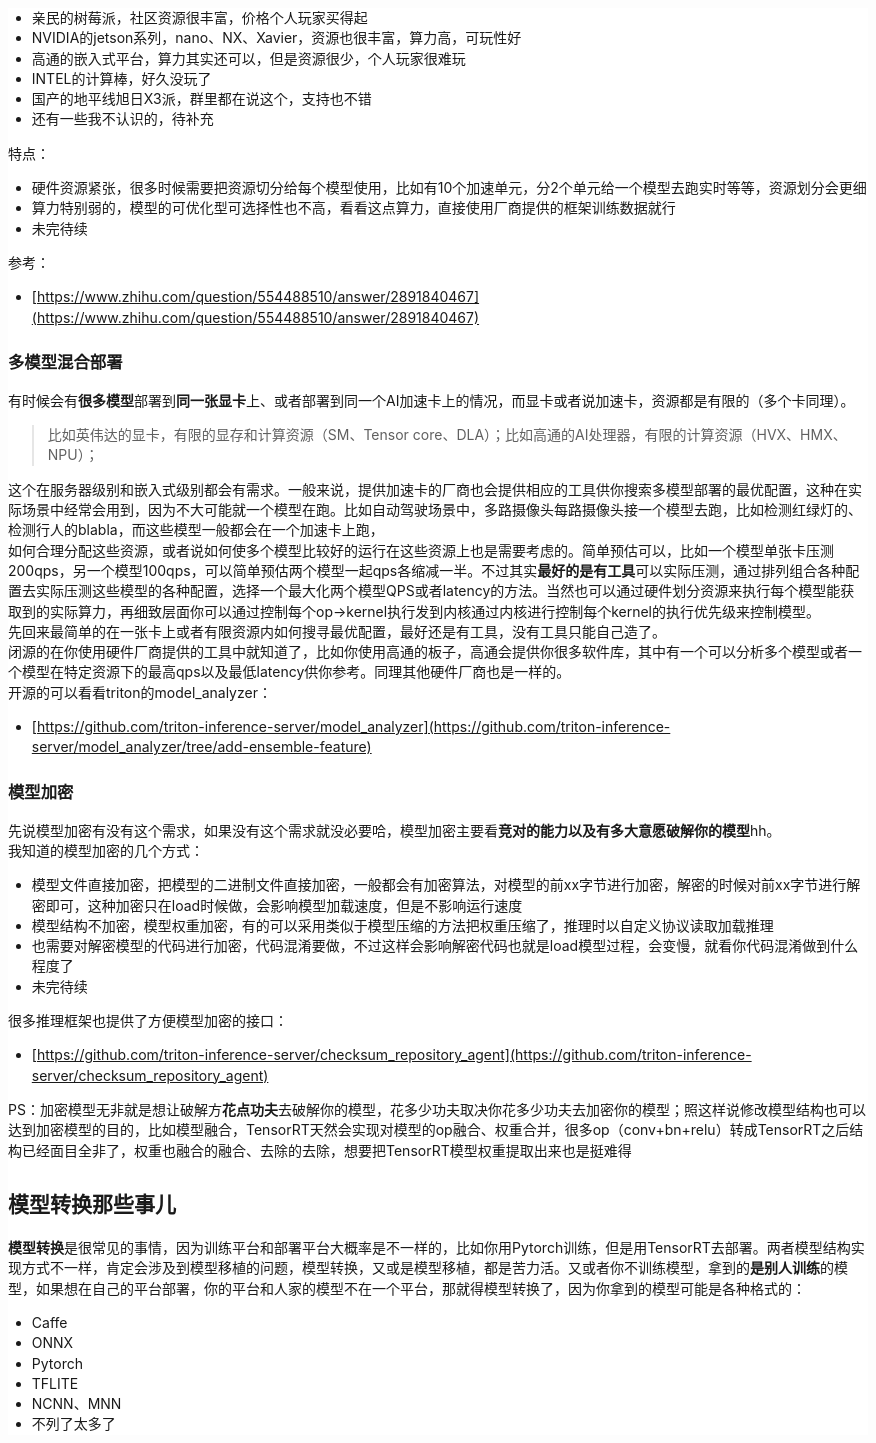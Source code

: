 - 亲民的树莓派，社区资源很丰富，价格个人玩家买得起
- NVIDIA的jetson系列，nano、NX、Xavier，资源也很丰富，算力高，可玩性好
- 高通的嵌入式平台，算力其实还可以，但是资源很少，个人玩家很难玩
- INTEL的计算棒，好久没玩了
- 国产的地平线旭日X3派，群里都在说这个，支持也不错
- 还有一些我不认识的，待补充

特点：

- 硬件资源紧张，很多时候需要把资源切分给每个模型使用，比如有10个加速单元，分2个单元给一个模型去跑实时等等，资源划分会更细
- 算力特别弱的，模型的可优化型可选择性也不高，看看这点算力，直接使用厂商提供的框架训练数据就行
- 未完待续

参考：

- [https://www.zhihu.com/question/554488510/answer/2891840467](https://www.zhihu.com/question/554488510/answer/2891840467)
### 多模型混合部署
有时候会有**很多模型**部署到**同一张显卡**上、或者部署到同一个AI加速卡上的情况，而显卡或者说加速卡，资源都是有限的（多个卡同理）。
> 比如英伟达的显卡，有限的显存和计算资源（SM、Tensor core、DLA）；比如高通的AI处理器，有限的计算资源（HVX、HMX、NPU）；

这个在服务器级别和嵌入式级别都会有需求。一般来说，提供加速卡的厂商也会提供相应的工具供你搜索多模型部署的最优配置，这种在实际场景中经常会用到，因为不大可能就一个模型在跑。比如自动驾驶场景中，多路摄像头每路摄像头接一个模型去跑，比如检测红绿灯的、检测行人的blabla，而这些模型一般都会在一个加速卡上跑，<br />如何合理分配这些资源，或者说如何使多个模型比较好的运行在这些资源上也是需要考虑的。简单预估可以，比如一个模型单张卡压测200qps，另一个模型100qps，可以简单预估两个模型一起qps各缩减一半。不过其实**最好的是有工具**可以实际压测，通过排列组合各种配置去实际压测这些模型的各种配置，选择一个最大化两个模型QPS或者latency的方法。当然也可以通过硬件划分资源来执行每个模型能获取到的实际算力，再细致层面你可以通过控制每个op->kernel执行发到内核通过内核进行控制每个kernel的执行优先级来控制模型。<br />先回来最简单的在一张卡上或者有限资源内如何搜寻最优配置，最好还是有工具，没有工具只能自己造了。<br />闭源的在你使用硬件厂商提供的工具中就知道了，比如你使用高通的板子，高通会提供你很多软件库，其中有一个可以分析多个模型或者一个模型在特定资源下的最高qps以及最低latency供你参考。同理其他硬件厂商也是一样的。<br />开源的可以看看triton的model_analyzer：

- [https://github.com/triton-inference-server/model_analyzer](https://github.com/triton-inference-server/model_analyzer/tree/add-ensemble-feature)
### 模型加密
先说模型加密有没有这个需求，如果没有这个需求就没必要哈，模型加密主要看**竞对的能力以及有多大意愿破解你的模型**hh。<br />我知道的模型加密的几个方式：

- 模型文件直接加密，把模型的二进制文件直接加密，一般都会有加密算法，对模型的前xx字节进行加密，解密的时候对前xx字节进行解密即可，这种加密只在load时候做，会影响模型加载速度，但是不影响运行速度
- 模型结构不加密，模型权重加密，有的可以采用类似于模型压缩的方法把权重压缩了，推理时以自定义协议读取加载推理
- 也需要对解密模型的代码进行加密，代码混淆要做，不过这样会影响解密代码也就是load模型过程，会变慢，就看你代码混淆做到什么程度了
- 未完待续

很多推理框架也提供了方便模型加密的接口：

- [https://github.com/triton-inference-server/checksum_repository_agent](https://github.com/triton-inference-server/checksum_repository_agent)

PS：加密模型无非就是想让破解方**花点功夫**去破解你的模型，花多少功夫取决你花多少功夫去加密你的模型；照这样说修改模型结构也可以达到加密模型的目的，比如模型融合，TensorRT天然会实现对模型的op融合、权重合并，很多op（conv+bn+relu）转成TensorRT之后结构已经面目全非了，权重也融合的融合、去除的去除，想要把TensorRT模型权重提取出来也是挺难得
## 模型转换那些事儿
**模型转换**是很常见的事情，因为训练平台和部署平台大概率是不一样的，比如你用Pytorch训练，但是用TensorRT去部署。两者模型结构实现方式不一样，肯定会涉及到模型移植的问题，模型转换，又或是模型移植，都是苦力活。又或者你不训练模型，拿到的**是别人训练**的模型，如果想在自己的平台部署，你的平台和人家的模型不在一个平台，那就得模型转换了，因为你拿到的模型可能是各种格式的：

- Caffe
- ONNX
- Pytorch
- TFLITE
- NCNN、MNN
- 不列了太多了

